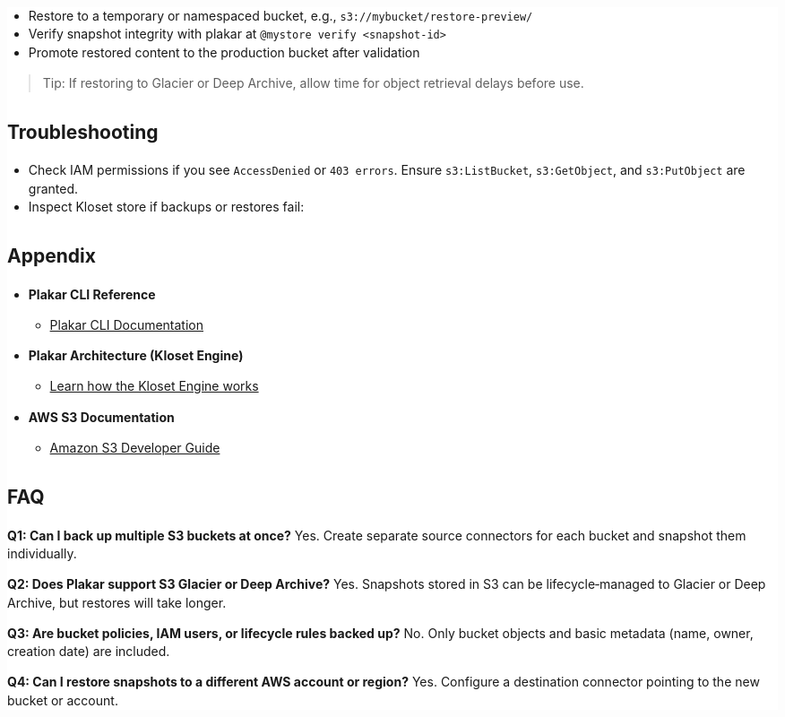 - Restore to a temporary or namespaced bucket, e.g., `s3://mybucket/restore-preview/`
- Verify snapshot integrity with plakar at `@mystore verify <snapshot-id>`
- Promote restored content to the production bucket after validation

> Tip: If restoring to Glacier or Deep Archive, allow time for object retrieval delays before use.

## Troubleshooting
- Check IAM permissions if you see `AccessDenied` or `403 errors`.
Ensure `s3:ListBucket`, `s3:GetObject`, and `s3:PutObject` are granted.
- Inspect Kloset store if backups or restores fail:

## Appendix

- **Plakar CLI Reference**
    - [Plakar CLI Documentation](https://plakar.io/docs/main/commands/)

- **Plakar Architecture (Kloset Engine)**
    - [Learn how the Kloset Engine works](https://www.plakar.io/posts/2025-04-29/kloset-the-immutable-data-store/)

- **AWS S3 Documentation**
    - [Amazon S3 Developer Guide
](https://docs.aws.amazon.com/)

## FAQ
**Q1: Can I back up multiple S3 buckets at once?**
Yes. Create separate source connectors for each bucket and snapshot them individually.

**Q2: Does Plakar support S3 Glacier or Deep Archive?**
Yes. Snapshots stored in S3 can be lifecycle‑managed to Glacier or Deep Archive, but restores will take longer.

**Q3: Are bucket policies, IAM users, or lifecycle rules backed up?**
No. Only bucket objects and basic metadata (name, owner, creation date) are included.

**Q4: Can I restore snapshots to a different AWS account or region?**
Yes. Configure a destination connector pointing to the new bucket or account.